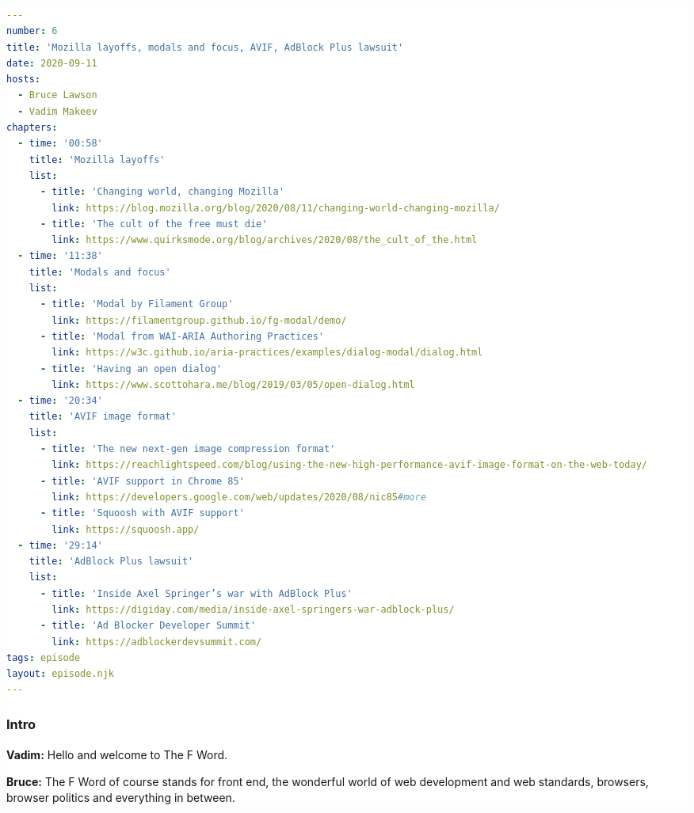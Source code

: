 ```yaml
---
number: 6
title: 'Mozilla layoffs, modals and focus, AVIF, AdBlock Plus lawsuit'
date: 2020-09-11
hosts:
  - Bruce Lawson
  - Vadim Makeev
chapters:
  - time: '00:58'
    title: 'Mozilla layoffs'
    list:
      - title: 'Changing world, changing Mozilla'
        link: https://blog.mozilla.org/blog/2020/08/11/changing-world-changing-mozilla/
      - title: 'The cult of the free must die'
        link: https://www.quirksmode.org/blog/archives/2020/08/the_cult_of_the.html
  - time: '11:38'
    title: 'Modals and focus'
    list:
      - title: 'Modal by Filament Group'
        link: https://filamentgroup.github.io/fg-modal/demo/
      - title: 'Modal from WAI-ARIA Authoring Practices'
        link: https://w3c.github.io/aria-practices/examples/dialog-modal/dialog.html
      - title: 'Having an open dialog'
        link: https://www.scottohara.me/blog/2019/03/05/open-dialog.html
  - time: '20:34'
    title: 'AVIF image format'
    list:
      - title: 'The new next-gen image compression format'
        link: https://reachlightspeed.com/blog/using-the-new-high-performance-avif-image-format-on-the-web-today/
      - title: 'AVIF support in Chrome 85'
        link: https://developers.google.com/web/updates/2020/08/nic85#more
      - title: 'Squoosh with AVIF support'
        link: https://squoosh.app/
  - time: '29:14'
    title: 'AdBlock Plus lawsuit'
    list:
      - title: 'Inside Axel Springer’s war with AdBlock Plus'
        link: https://digiday.com/media/inside-axel-springers-war-adblock-plus/
      - title: 'Ad Blocker Developer Summit'
        link: https://adblockerdevsummit.com/
tags: episode
layout: episode.njk
---
```


### Intro

**Vadim:** Hello and welcome to The F Word.

**Bruce:** The F Word of course stands for front end, the wonderful world of web development and web standards, browsers, browser politics and everything in between.

